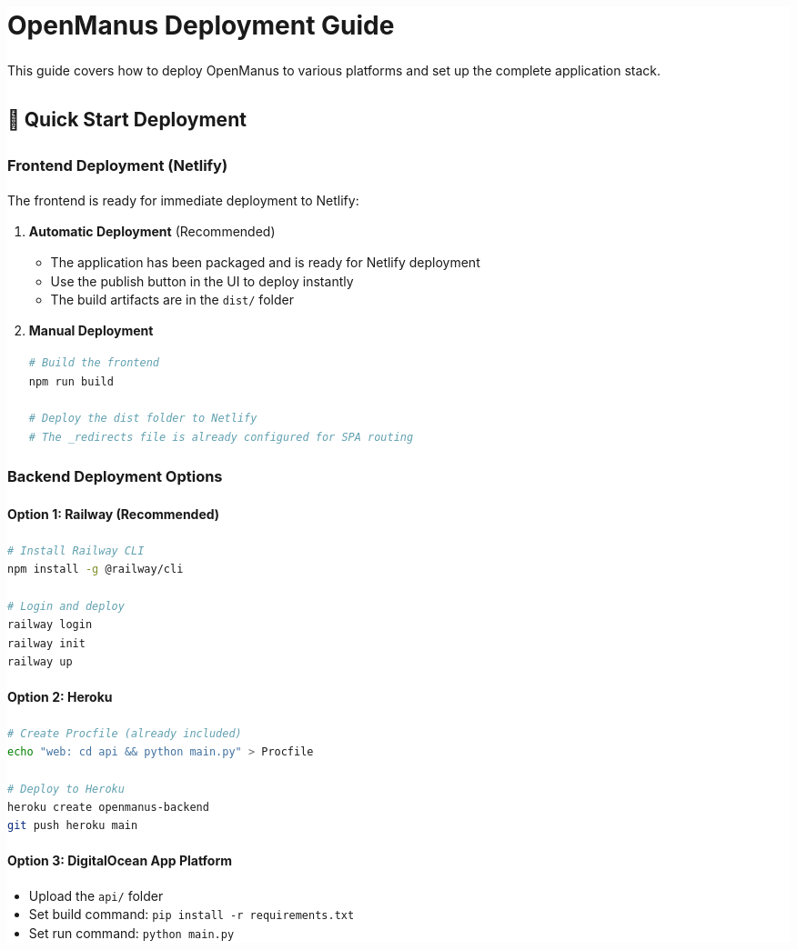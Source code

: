 # OpenManus Deployment Guide

This guide covers how to deploy OpenManus to various platforms and set up the complete application stack.

## 🚀 Quick Start Deployment

### Frontend Deployment (Netlify)

The frontend is ready for immediate deployment to Netlify:

1. **Automatic Deployment** (Recommended)
   - The application has been packaged and is ready for Netlify deployment
   - Use the publish button in the UI to deploy instantly
   - The build artifacts are in the `dist/` folder

2. **Manual Deployment**
   ```bash
   # Build the frontend
   npm run build
   
   # Deploy the dist folder to Netlify
   # The _redirects file is already configured for SPA routing
   ```

### Backend Deployment Options

#### Option 1: Railway (Recommended)
```bash
# Install Railway CLI
npm install -g @railway/cli

# Login and deploy
railway login
railway init
railway up
```

#### Option 2: Heroku
```bash
# Create Procfile (already included)
echo "web: cd api && python main.py" > Procfile

# Deploy to Heroku
heroku create openmanus-backend
git push heroku main
```

#### Option 3: DigitalOcean App Platform
- Upload the `api/` folder
- Set build command: `pip install -r requirements.txt`
- Set run command: `python main.py`
